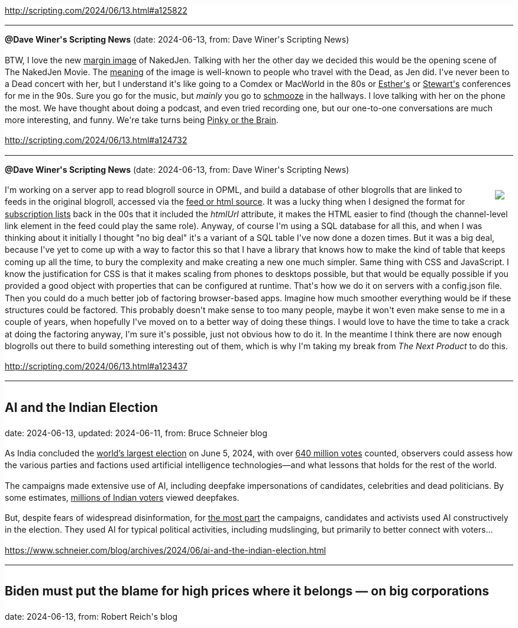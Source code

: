 <http://scripting.com/2024/06/13.html#a125822>

---

**@Dave Winer's Scripting News** (date: 2024-06-13, from: Dave Winer's Scripting News)

BTW, I love the new <a href="https://imgs.scripting.com/2024/06/11/nakedJenToday.png">margin image</a> of NakedJen. Talking with her the other day we decided this would be the opening scene of The NakedJen Movie. The <a href="https://www.youtube.com/watch?v=5xqiu0ekahw">meaning</a> of the image is well-known to people who travel with the Dead, as Jen did. I've never been to a Dead concert with her, but I understand it's like going to a Comdex or MacWorld in the 80s or <a href="http://www.bricklin.com/albums/pcforum99/">Esther's</a> or <a href="https://www.edge.org/digerati/alsop/">Stewart's</a> conferences for me in the 90s. Sure you go for the music, but <i>mainly</i> you go to <a href="http://scripting.com/davenet/1996/10/24/QueSeraSera.html">schmooze</a> in the hallways. I love talking with her on the phone the most. We have thought about doing a podcast, and even tried recording one, but our one-to-one conversations are much more interesting, and funny. We're take turns being <a href="https://en.wikipedia.org/wiki/Pinky_and_the_Brain">Pinky or the Brain</a>. 

<http://scripting.com/2024/06/13.html#a124732>

---

**@Dave Winer's Scripting News** (date: 2024-06-13, from: Dave Winer's Scripting News)

<img class="imgRightMargin" src="https://imgs.scripting.com/2024/06/11/nakedJenToday.png" border="0" style="float: right; padding-left: 25px; padding-bottom: 10px; padding-top: 10px; padding-right: 15px;">I'm working on a server app to read blogroll source in OPML, and build a database of other blogrolls that are linked to feeds in the original blogroll, accessed via the <a href="https://opml.org/blogroll.opml">feed or html source</a>. It was a lucky thing when I designed the format for <a href="https://opml.org/spec2.opml#subscriptionLists">subscription lists</a> back in the 00s that it included the <i>htmlUrl</i> attribute, it makes the HTML easier to find (though the channel-level link element in the feed could play the same role). Anyway, of course I'm using a SQL database for all this, and when I was thinking about it initially I thought "no big deal" it's a variant of a SQL table I've now done a dozen times. But it was a big deal, because I've yet to come up with a way to factor this so that I have a library that knows how to make the kind of table that keeps coming up all the time, to bury the complexity and make creating a new one much simpler. Same thing with CSS and JavaScript. I know the justification for CSS is that it makes scaling from phones to desktops possible, but that would be equally possible if you provided a good object with properties that can be configured at runtime. That's how we do it on servers with a config.json file. Then you could do a much better job of factoring browser-based apps. Imagine how much smoother everything would be if these structures could be factored. This probably doesn't make sense to too many people, maybe it won't even make sense to me in a couple of years, when hopefully I've moved on to a better way of doing these things. I would love to have the time to take a crack at doing the factoring anyway, I'm sure it's possible, just not obvious how to do it. In the meantime I think there are now enough blogrolls out there to build something interesting out of them, which is why I'm taking my break from <i>The Next Product</i> to do this. 

<http://scripting.com/2024/06/13.html#a123437>

---

## AI and the Indian Election

date: 2024-06-13, updated: 2024-06-11, from: Bruce Schneier blog

<p>As India concluded the <a href="https://www.reuters.com/world/india/india-hold-worlds-largest-elections-between-april-june-2024-03-16/">world&#8217;s largest election</a> on June 5, 2024, with over <a href="https://www.reuters.com/graphics/INDIA-ELECTION/zgponbzllvd/">640 million votes</a> counted, observers could assess how the various parties and factions used artificial intelligence technologies&#8212;and what lessons that holds for the rest of the world.</p>
<p>The campaigns made extensive use of AI, including deepfake impersonations of candidates, celebrities and dead politicians. By some estimates, <a href="https://www.wired.com/story/indian-elections-ai-deepfakes/">millions of Indian voters</a> viewed deepfakes.</p>
<p>But, despite fears of widespread disinformation, for <a href="https://www.theatlantic.com/technology/archive/2024/06/india-election-deepfakes-generative-ai/678597/">the most part</a> the campaigns, candidates and activists used AI constructively in the election. They used AI for typical political activities, including mudslinging, but primarily to better connect with voters...</p> 

<https://www.schneier.com/blog/archives/2024/06/ai-and-the-indian-election.html>

---

## Biden must put the blame for high prices where it belongs — on big corporations

date: 2024-06-13, from: Robert Reich's blog
